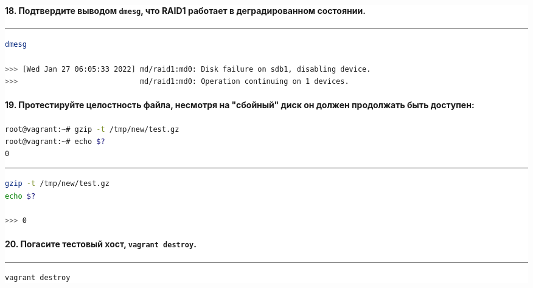 #### 18. Подтвердите выводом `dmesg`, что RAID1 работает в деградированном состоянии.

---

```bash
dmesg

>>> [Wed Jan 27 06:05:33 2022] md/raid1:md0: Disk failure on sdb1, disabling device.
>>>                            md/raid1:md0: Operation continuing on 1 devices.
```

#### 19. Протестируйте целостность файла, несмотря на "сбойный" диск он должен продолжать быть доступен:

```bash
root@vagrant:~# gzip -t /tmp/new/test.gz
root@vagrant:~# echo $?
0
```
---

```bash
gzip -t /tmp/new/test.gz
echo $?

>>> 0
```

#### 20. Погасите тестовый хост, `vagrant destroy`.

---
```bash
vagrant destroy
```